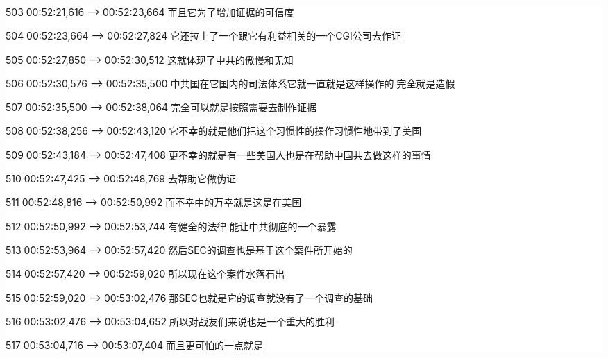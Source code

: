 503
00:52:21,616 –&gt; 00:52:23,664
而且它为了增加证据的可信度
 
504
00:52:23,664 –&gt; 00:52:27,824
它还拉上了一个跟它有利益相关的一个CGI公司去作证
 
505
00:52:27,850 –&gt; 00:52:30,512
这就体现了中共的傲慢和无知
 
506
00:52:30,576 –&gt; 00:52:35,500
中共国在它国内的司法体系它就一直就是这样操作的 完全就是造假
 
507
00:52:35,500 –&gt; 00:52:38,064
完全可以就是按照需要去制作证据
 
508
00:52:38,256 –&gt; 00:52:43,120
它不幸的就是他们把这个习惯性的操作习惯性地带到了美国
 
509
00:52:43,184 –&gt; 00:52:47,408
更不幸的就是有一些美国人也是在帮助中国共去做这样的事情
 
510
00:52:47,425 –&gt; 00:52:48,769
去帮助它做伪证
 
511
00:52:48,816 –&gt; 00:52:50,992
而不幸中的万幸就是这是在美国
 
512
00:52:50,992 –&gt; 00:52:53,744
有健全的法律 能让中共彻底的一个暴露
 
513
00:52:53,964 –&gt; 00:52:57,420
然后SEC的调查也是基于这个案件所开始的
 
514
00:52:57,420 –&gt; 00:52:59,020
所以现在这个案件水落石出
 
515
00:52:59,020 –&gt; 00:53:02,476
那SEC也就是它的调查就没有了一个调查的基础
 
516
00:53:02,476 –&gt; 00:53:04,652
所以对战友们来说也是一个重大的胜利
 
517
00:53:04,716 –&gt; 00:53:07,404
而且更可怕的一点就是
 